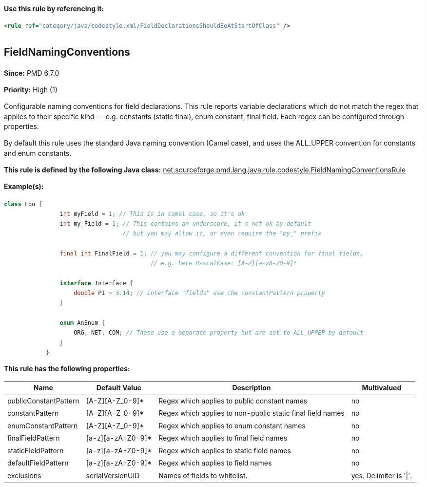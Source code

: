 **Use this rule by referencing it:**
``` xml
<rule ref="category/java/codestyle.xml/FieldDeclarationsShouldBeAtStartOfClass" />
```

## FieldNamingConventions

**Since:** PMD 6.7.0

**Priority:** High (1)

Configurable naming conventions for field declarations. This rule reports variable declarations
which do not match the regex that applies to their specific kind ---e.g. constants (static final),
enum constant, final field. Each regex can be configured through properties.

By default this rule uses the standard Java naming convention (Camel case), and uses the ALL_UPPER
convention for constants and enum constants.

**This rule is defined by the following Java class:** [net.sourceforge.pmd.lang.java.rule.codestyle.FieldNamingConventionsRule](https://github.com/pmd/pmd/blob/master/pmd-java/src/main/java/net/sourceforge/pmd/lang/java/rule/codestyle/FieldNamingConventionsRule.java)

**Example(s):**

``` java
class Foo {
                int myField = 1; // This is in camel case, so it's ok
                int my_Field = 1; // This contains an underscore, it's not ok by default
                                  // but you may allow it, or even require the "my_" prefix

                final int FinalField = 1; // you may configure a different convention for final fields,
                                          // e.g. here PascalCase: [A-Z][a-zA-Z0-9]*

                interface Interface {
                    double PI = 3.14; // interface "fields" use the constantPattern property
                }

                enum AnEnum {
                    ORG, NET, COM; // These use a separate property but are set to ALL_UPPER by default
                }
            }
```

**This rule has the following properties:**

|Name|Default Value|Description|Multivalued|
|----|-------------|-----------|-----------|
|publicConstantPattern|\[A-Z\]\[A-Z\_0-9\]\*|Regex which applies to public constant names|no|
|constantPattern|\[A-Z\]\[A-Z\_0-9\]\*|Regex which applies to non-public static final field names|no|
|enumConstantPattern|\[A-Z\]\[A-Z\_0-9\]\*|Regex which applies to enum constant names|no|
|finalFieldPattern|\[a-z\]\[a-zA-Z0-9\]\*|Regex which applies to final field names|no|
|staticFieldPattern|\[a-z\]\[a-zA-Z0-9\]\*|Regex which applies to static field names|no|
|defaultFieldPattern|\[a-z\]\[a-zA-Z0-9\]\*|Regex which applies to field names|no|
|exclusions|serialVersionUID|Names of fields to whitelist.|yes. Delimiter is '\|'.|
